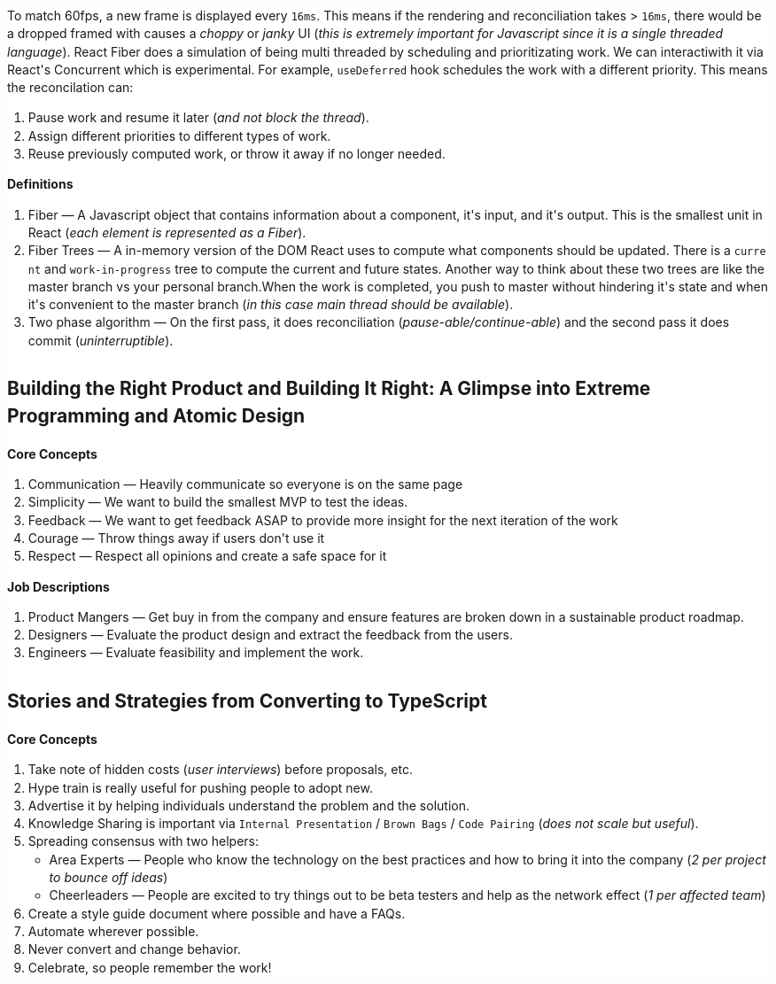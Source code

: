 To match 60fps, a new frame is displayed every `16ms`. This means if the rendering and reconciliation takes > `16ms`, there would be a dropped framed with causes a _choppy_ or _janky_ UI (_this is extremely important for Javascript since it is a single threaded language_). React Fiber does a simulation of being multi threaded by scheduling and prioritizating work. We can interactiwith it via React's Concurrent which is experimental. For example, `useDeferred` hook schedules the work with a different priority. This means the reconcilation can:
1. Pause work and resume it later (_and not block the thread_).
2. Assign different priorities to different types of work.
3. Reuse previously computed work, or throw it away if no longer needed.

**Definitions**

1. Fiber — A Javascript object that contains information about a component, it's input, and it's output. This is the smallest unit in React (_each element is represented as a Fiber_).
2. Fiber Trees — A in-memory version of the DOM React uses to compute what components should be updated. There is a `current` and `work-in-progress` tree to compute the current and future states. Another way to think about these two trees are like the master branch vs your personal branch.When the work is completed, you push to master without hindering it's state and when it's convenient to the master branch (_in this case main thread should be available_).
3. Two phase algorithm — On the first pass, it does reconciliation (_pause-able/continue-able_) and the second pass it does commit (_uninterruptible_).
 
## Building the Right Product and Building It Right: A Glimpse into Extreme Programming and Atomic Design
**Core Concepts**

1. Communication — Heavily communicate so everyone is on the same page
2. Simplicity — We want to build the smallest MVP to test the ideas.
3. Feedback — We want to get feedback ASAP to provide more insight for the next iteration of the work 
4. Courage — Throw things away if users don't use it
5. Respect — Respect all opinions and create a safe space for it

**Job Descriptions**

1. Product Mangers — Get buy in from the company and ensure features are broken down in a sustainable product roadmap. 
2. Designers — Evaluate the product design and extract the feedback from the users.
3. Engineers — Evaluate feasibility and implement the work.

## Stories and Strategies from Converting to TypeScript
**Core Concepts**

1. Take note of hidden costs (_user interviews_) before proposals, etc.
2. Hype train is really useful for pushing people to adopt new.
3. Advertise it by helping individuals understand the problem and the solution.
4. Knowledge Sharing is important via `Internal Presentation` / `Brown Bags` / `Code Pairing` (_does not scale but useful_). 
5. Spreading consensus with two helpers:
    - Area Experts — People who know the technology on the best practices and how to bring it into the company (_2 per project to bounce off ideas_)
    - Cheerleaders — People are excited to try things out to be beta testers and help as the network effect (_1 per affected team_)
6. Create a style guide document where possible and have a FAQs. 
7. Automate wherever possible.
8. Never convert and change behavior.
9. Celebrate, so people remember the work!
